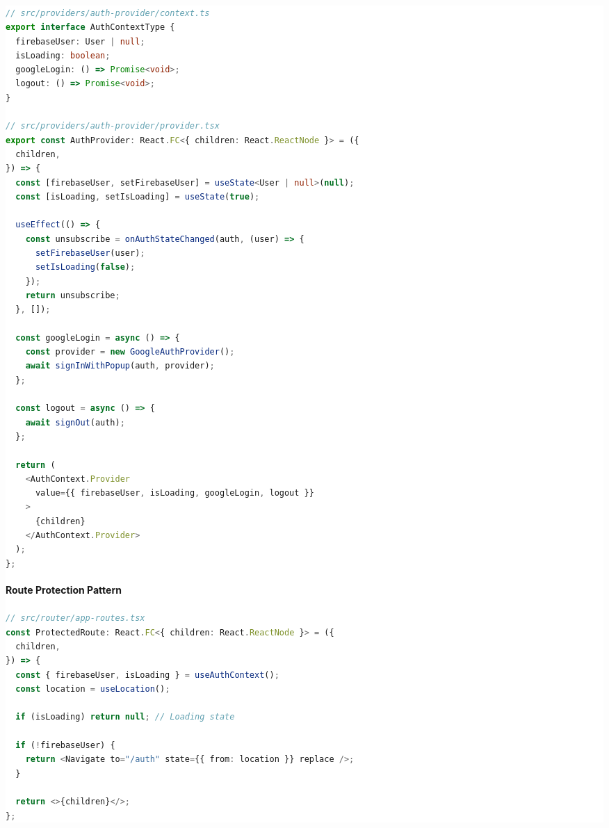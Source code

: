 ```typescript
// src/providers/auth-provider/context.ts
export interface AuthContextType {
  firebaseUser: User | null;
  isLoading: boolean;
  googleLogin: () => Promise<void>;
  logout: () => Promise<void>;
}

// src/providers/auth-provider/provider.tsx
export const AuthProvider: React.FC<{ children: React.ReactNode }> = ({
  children,
}) => {
  const [firebaseUser, setFirebaseUser] = useState<User | null>(null);
  const [isLoading, setIsLoading] = useState(true);

  useEffect(() => {
    const unsubscribe = onAuthStateChanged(auth, (user) => {
      setFirebaseUser(user);
      setIsLoading(false);
    });
    return unsubscribe;
  }, []);

  const googleLogin = async () => {
    const provider = new GoogleAuthProvider();
    await signInWithPopup(auth, provider);
  };

  const logout = async () => {
    await signOut(auth);
  };

  return (
    <AuthContext.Provider
      value={{ firebaseUser, isLoading, googleLogin, logout }}
    >
      {children}
    </AuthContext.Provider>
  );
};
```

#### Route Protection Pattern

```typescript
// src/router/app-routes.tsx
const ProtectedRoute: React.FC<{ children: React.ReactNode }> = ({
  children,
}) => {
  const { firebaseUser, isLoading } = useAuthContext();
  const location = useLocation();

  if (isLoading) return null; // Loading state

  if (!firebaseUser) {
    return <Navigate to="/auth" state={{ from: location }} replace />;
  }

  return <>{children}</>;
};
```
